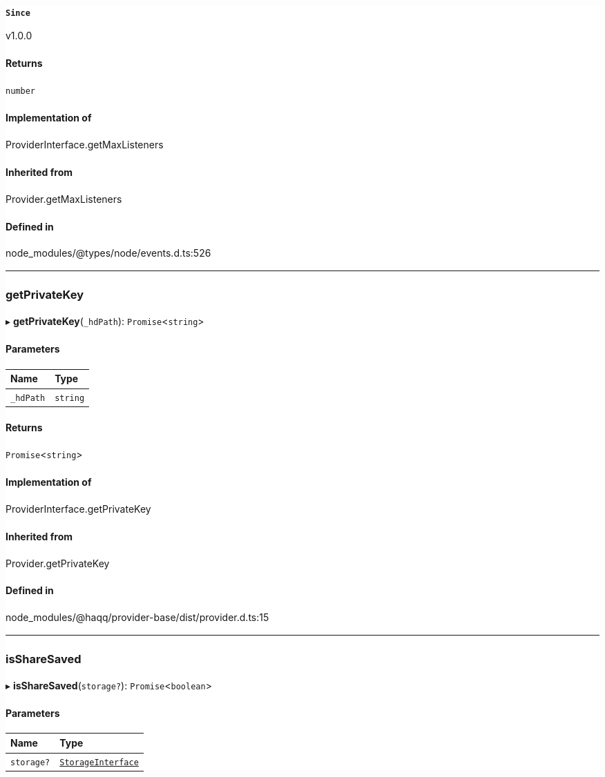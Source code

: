 **`Since`**

v1.0.0

#### Returns

`number`

#### Implementation of

ProviderInterface.getMaxListeners

#### Inherited from

Provider.getMaxListeners

#### Defined in

node_modules/@types/node/events.d.ts:526

___

### getPrivateKey

▸ **getPrivateKey**(`_hdPath`): `Promise`<`string`\>

#### Parameters

| Name | Type |
| :------ | :------ |
| `_hdPath` | `string` |

#### Returns

`Promise`<`string`\>

#### Implementation of

ProviderInterface.getPrivateKey

#### Inherited from

Provider.getPrivateKey

#### Defined in

node_modules/@haqq/provider-base/dist/provider.d.ts:15

___

### isShareSaved

▸ **isShareSaved**(`storage?`): `Promise`<`boolean`\>

#### Parameters

| Name | Type |
| :------ | :------ |
| `storage?` | [`StorageInterface`](../interfaces/StorageInterface.md) |
